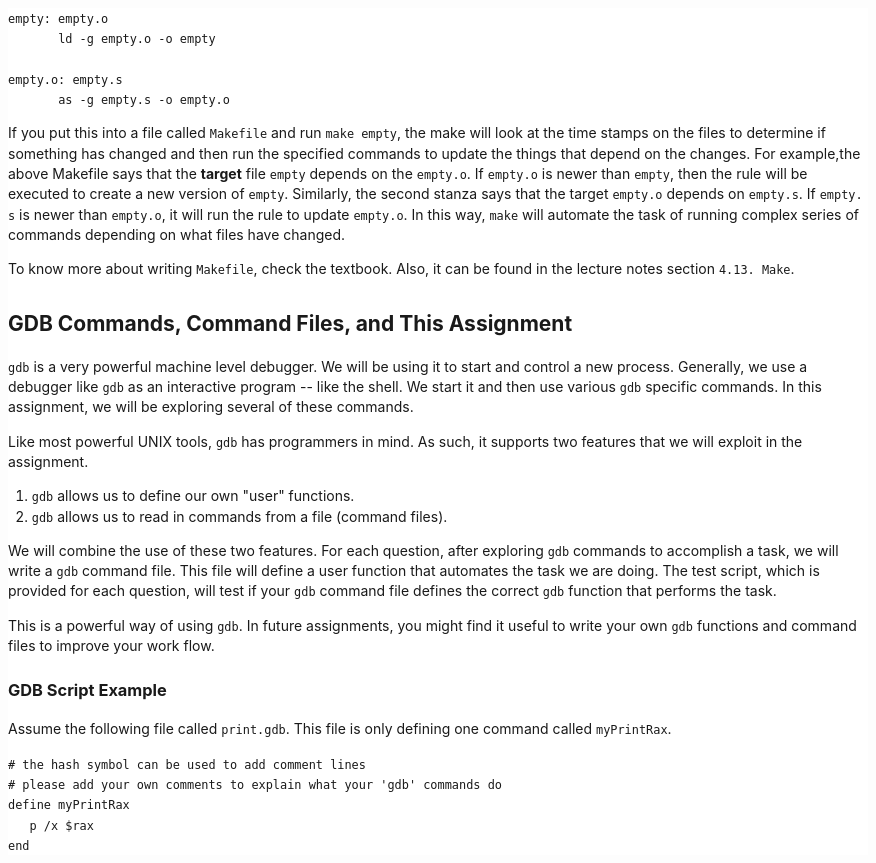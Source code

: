 
```
empty: empty.o
       ld -g empty.o -o empty
       
empty.o: empty.s
       as -g empty.s -o empty.o
```

If you put this into a file called `Makefile` and run `make empty`, the make will look at the time
stamps on the files to determine if something has changed and then run the specified commands to update
the things that depend on the changes. For example,the above Makefile says that the **target** file `empty` depends on the `empty.o`.
If `empty.o` is newer than `empty`, then the rule will be executed to create a new version of `empty`.  Similarly, the second
stanza says that the target `empty.o` depends on `empty.s`.  If `empty.s` is newer than `empty.o`, it will run the rule to
update `empty.o`.  In this way, `make` will automate the task of running complex series of commands depending on what files have changed.

To know more about writing `Makefile`, check the textbook. Also, it can be found in the lecture notes section `4.13. Make`. 

## GDB Commands, Command Files, and This Assignment 

`gdb` is a very powerful machine level debugger.  We will be using it to start and control a new process.  Generally, we use a debugger like `gdb` as an interactive program -- like the shell.  We start it and then use various `gdb` specific commands.  In this assignment, we will be exploring several of these commands.

Like most powerful UNIX tools, `gdb` has programmers in mind. As such, it supports two features that we will exploit in the assignment.
1. `gdb` allows us to define our own "user" functions.     
2. `gdb` allows us to read in commands from a file (command files).

We will combine the use of these two features.  For each question, after exploring `gdb`
commands to accomplish a task, we will write a `gdb` command file.   This file will define a user function
that automates the task we are doing.  The test script, which is provided for each question, will test if your `gdb` command file defines the correct `gdb` function that performs the task. 

This is a powerful way of using `gdb`. In future assignments, you might find it useful to write your own `gdb` functions and command files to improve your work flow.


### GDB Script Example

Assume the following file called `print.gdb`. This file is only defining one command called `myPrintRax`.

```
# the hash symbol can be used to add comment lines
# please add your own comments to explain what your 'gdb' commands do
define myPrintRax
   p /x $rax
end
```
